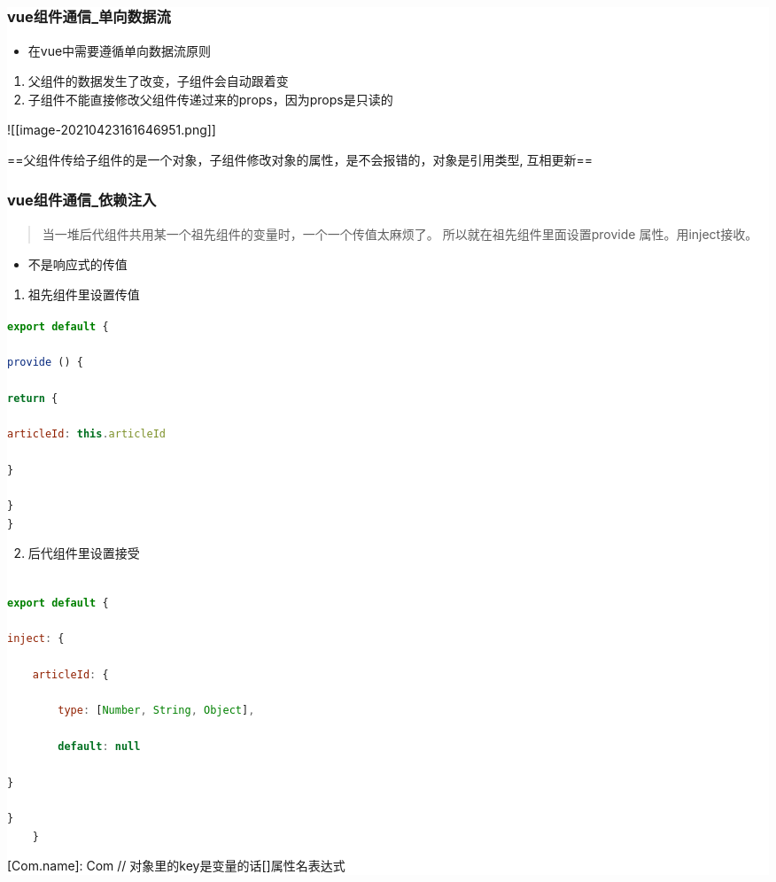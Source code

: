 
### vue组件通信_单向数据流

  - 在vue中需要遵循单向数据流原则

1. 父组件的数据发生了改变，子组件会自动跟着变
2. 子组件不能直接修改父组件传递过来的props，因为props是只读的

![[image-20210423161646951.png]]

==父组件传给子组件的是一个对象，子组件修改对象的属性，是不会报错的，对象是引用类型, 互相更新==


### vue组件通信_依赖注入
>当一堆后代组件共用某一个祖先组件的变量时，一个一个传值太麻烦了。
>所以就在祖先组件里面设置provide 属性。用inject接收。

- 不是响应式的传值
1. 祖先组件里设置传值
```js
export default {

provide () {

return {

articleId: this.articleId

}
  
}
}

```

2. 后代组件里设置接受
```js

export default {

inject: {

	articleId: {

		type: [Number, String, Object],

		default: null

}

}
	}
```


[Com.name]: Com // 对象里的key是变量的话[]属性名表达式